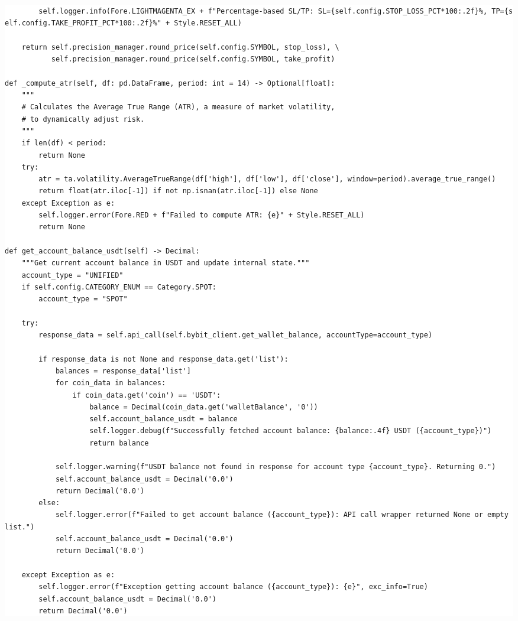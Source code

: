             self.logger.info(Fore.LIGHTMAGENTA_EX + f"Percentage-based SL/TP: SL={self.config.STOP_LOSS_PCT*100:.2f}%, TP={self.config.TAKE_PROFIT_PCT*100:.2f}%" + Style.RESET_ALL)

        return self.precision_manager.round_price(self.config.SYMBOL, stop_loss), \
               self.precision_manager.round_price(self.config.SYMBOL, take_profit)

    def _compute_atr(self, df: pd.DataFrame, period: int = 14) -> Optional[float]:
        """
        # Calculates the Average True Range (ATR), a measure of market volatility,
        # to dynamically adjust risk.
        """
        if len(df) < period:
            return None
        try:
            atr = ta.volatility.AverageTrueRange(df['high'], df['low'], df['close'], window=period).average_true_range()
            return float(atr.iloc[-1]) if not np.isnan(atr.iloc[-1]) else None
        except Exception as e:
            self.logger.error(Fore.RED + f"Failed to compute ATR: {e}" + Style.RESET_ALL)
            return None

    def get_account_balance_usdt(self) -> Decimal:
        """Get current account balance in USDT and update internal state."""
        account_type = "UNIFIED"
        if self.config.CATEGORY_ENUM == Category.SPOT:
            account_type = "SPOT"

        try:
            response_data = self.api_call(self.bybit_client.get_wallet_balance, accountType=account_type)

            if response_data is not None and response_data.get('list'):
                balances = response_data['list']
                for coin_data in balances:
                    if coin_data.get('coin') == 'USDT':
                        balance = Decimal(coin_data.get('walletBalance', '0'))
                        self.account_balance_usdt = balance
                        self.logger.debug(f"Successfully fetched account balance: {balance:.4f} USDT ({account_type})")
                        return balance

                self.logger.warning(f"USDT balance not found in response for account type {account_type}. Returning 0.")
                self.account_balance_usdt = Decimal('0.0')
                return Decimal('0.0')
            else:
                self.logger.error(f"Failed to get account balance ({account_type}): API call wrapper returned None or empty list.")
                self.account_balance_usdt = Decimal('0.0')
                return Decimal('0.0')

        except Exception as e:
            self.logger.error(f"Exception getting account balance ({account_type}): {e}", exc_info=True)
            self.account_balance_usdt = Decimal('0.0')
            return Decimal('0.0')
